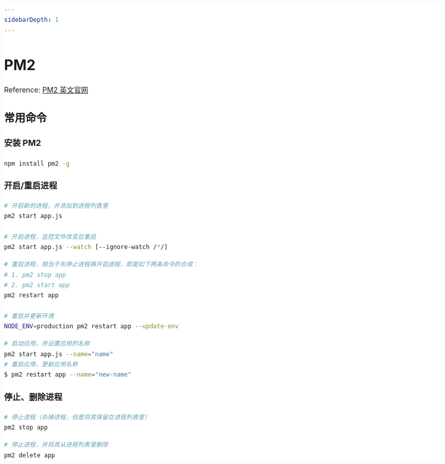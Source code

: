 ```yaml
---
sidebarDepth: 1
---
```


# PM2

Reference: [PM2 英文官网](https://pm2.io/doc/en/runtime/overview/)

## 常用命令

### 安装 PM2

```sh
npm install pm2 -g
```

### 开启/重启进程

```sh
# 开启新的进程，并添加到进程列表里
pm2 start app.js

# 开启进程，监控文件改变后重启
pm2 start app.js --watch [--ignore-watch /*/]
```

```sh
# 重启进程，相当于先停止进程再开启进程，即是如下两条命令的合成：
# 1. pm2 stop app
# 2. pm2 start app
pm2 restart app

# 重启并更新环境
NODE_ENV=production pm2 restart app --update-env
```

```sh
# 启动应用，并设置应用的名称
pm2 start app.js --name="name"
# 重启应用，更新应用名称
$ pm2 restart app --name="new-name"
```

### 停止、删除进程

```sh
# 停止进程（杀掉进程，但是将其保留在进程列表里）
pm2 stop app
```

```sh
# 停止进程，并将其从进程列表里删除
pm2 delete app
```
